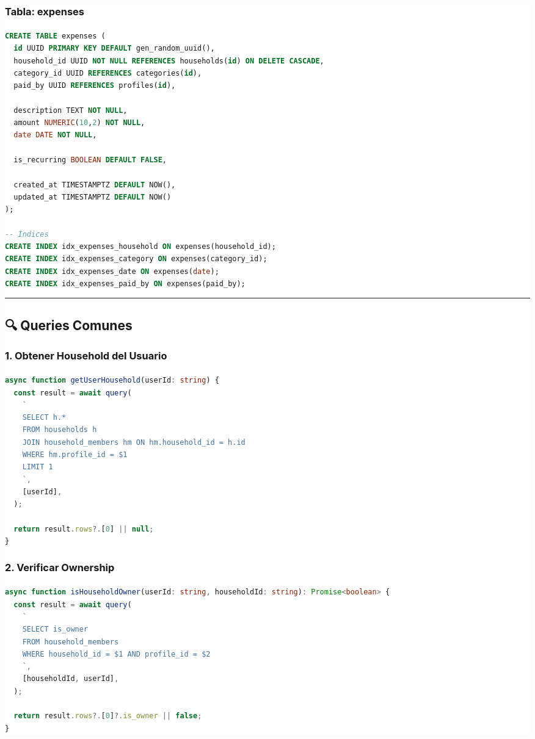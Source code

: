 ### Tabla: expenses

```sql
CREATE TABLE expenses (
  id UUID PRIMARY KEY DEFAULT gen_random_uuid(),
  household_id UUID NOT NULL REFERENCES households(id) ON DELETE CASCADE,
  category_id UUID REFERENCES categories(id),
  paid_by UUID REFERENCES profiles(id),

  description TEXT NOT NULL,
  amount NUMERIC(10,2) NOT NULL,
  date DATE NOT NULL,

  is_recurring BOOLEAN DEFAULT FALSE,

  created_at TIMESTAMPTZ DEFAULT NOW(),
  updated_at TIMESTAMPTZ DEFAULT NOW()
);

-- Índices
CREATE INDEX idx_expenses_household ON expenses(household_id);
CREATE INDEX idx_expenses_category ON expenses(category_id);
CREATE INDEX idx_expenses_date ON expenses(date);
CREATE INDEX idx_expenses_paid_by ON expenses(paid_by);
```

---

## 🔍 **Queries Comunes**

### 1. Obtener Household del Usuario

```typescript
async function getUserHousehold(userId: string) {
  const result = await query(
    `
    SELECT h.*
    FROM households h
    JOIN household_members hm ON hm.household_id = h.id
    WHERE hm.profile_id = $1
    LIMIT 1
    `,
    [userId],
  );

  return result.rows?.[0] || null;
}
```

### 2. Verificar Ownership

```typescript
async function isHouseholdOwner(userId: string, householdId: string): Promise<boolean> {
  const result = await query(
    `
    SELECT is_owner
    FROM household_members
    WHERE household_id = $1 AND profile_id = $2
    `,
    [householdId, userId],
  );

  return result.rows?.[0]?.is_owner || false;
}
```